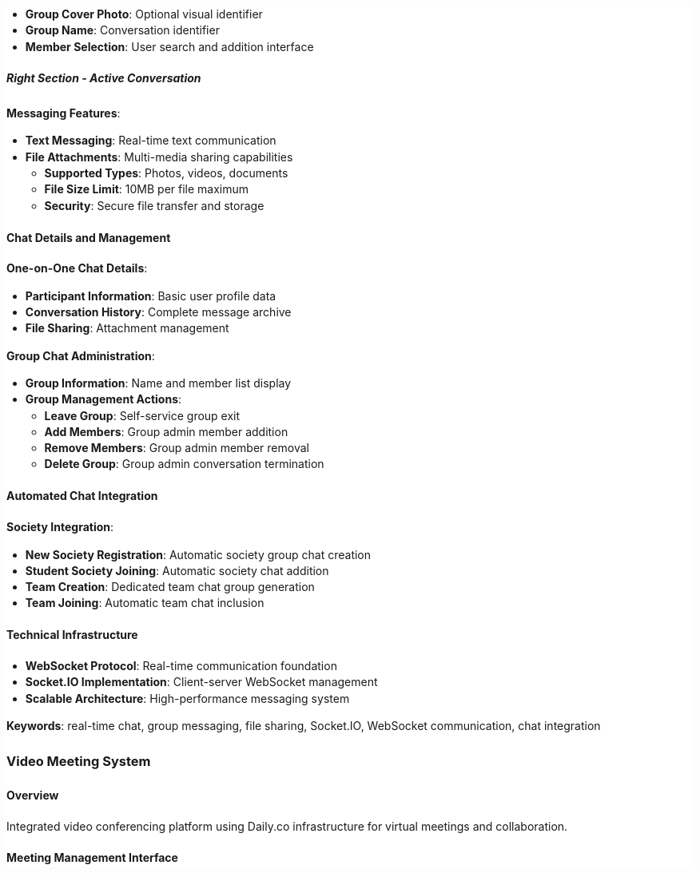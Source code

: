 - **Group Cover Photo**: Optional visual identifier
- **Group Name**: Conversation identifier
- **Member Selection**: User search and addition interface

##### Right Section - Active Conversation

**Messaging Features**:

- **Text Messaging**: Real-time text communication
- **File Attachments**: Multi-media sharing capabilities
  - **Supported Types**: Photos, videos, documents
  - **File Size Limit**: 10MB per file maximum
  - **Security**: Secure file transfer and storage

#### Chat Details and Management

**One-on-One Chat Details**:

- **Participant Information**: Basic user profile data
- **Conversation History**: Complete message archive
- **File Sharing**: Attachment management

**Group Chat Administration**:

- **Group Information**: Name and member list display
- **Group Management Actions**:
  - **Leave Group**: Self-service group exit
  - **Add Members**: Group admin member addition
  - **Remove Members**: Group admin member removal
  - **Delete Group**: Group admin conversation termination

#### Automated Chat Integration

**Society Integration**:

- **New Society Registration**: Automatic society group chat creation
- **Student Society Joining**: Automatic society chat addition
- **Team Creation**: Dedicated team chat group generation
- **Team Joining**: Automatic team chat inclusion

#### Technical Infrastructure

- **WebSocket Protocol**: Real-time communication foundation
- **Socket.IO Implementation**: Client-server WebSocket management
- **Scalable Architecture**: High-performance messaging system

**Keywords**: real-time chat, group messaging, file sharing, Socket.IO, WebSocket communication, chat integration

### Video Meeting System

#### Overview

Integrated video conferencing platform using Daily.co infrastructure for virtual meetings and collaboration.

#### Meeting Management Interface
